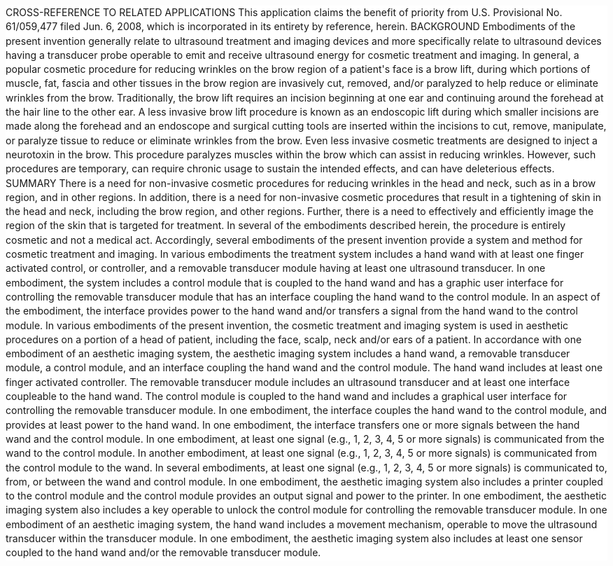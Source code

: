 CROSS-REFERENCE TO RELATED APPLICATIONS
   This application claims the benefit of priority from U.S. Provisional No. 61/059,477 filed Jun. 6, 2008, which is incorporated in its entirety by reference, herein.
 BACKGROUND
   Embodiments of the present invention generally relate to ultrasound treatment and imaging devices and more specifically relate to ultrasound devices having a transducer probe operable to emit and receive ultrasound energy for cosmetic treatment and imaging.
    In general, a popular cosmetic procedure for reducing wrinkles on the brow region of a patient's face is a brow lift, during which portions of muscle, fat, fascia and other tissues in the brow region are invasively cut, removed, and/or paralyzed to help reduce or eliminate wrinkles from the brow. Traditionally, the brow lift requires an incision beginning at one ear and continuing around the forehead at the hair line to the other ear. A less invasive brow lift procedure is known as an endoscopic lift during which smaller incisions are made along the forehead and an endoscope and surgical cutting tools are inserted within the incisions to cut, remove, manipulate, or paralyze tissue to reduce or eliminate wrinkles from the brow.
    Even less invasive cosmetic treatments are designed to inject a neurotoxin in the brow. This procedure paralyzes muscles within the brow which can assist in reducing wrinkles. However, such procedures are temporary, can require chronic usage to sustain the intended effects, and can have deleterious effects.
 SUMMARY
   There is a need for non-invasive cosmetic procedures for reducing wrinkles in the head and neck, such as in a brow region, and in other regions. In addition, there is a need for non-invasive cosmetic procedures that result in a tightening of skin in the head and neck, including the brow region, and other regions. Further, there is a need to effectively and efficiently image the region of the skin that is targeted for treatment. In several of the embodiments described herein, the procedure is entirely cosmetic and not a medical act.
    Accordingly, several embodiments of the present invention provide a system and method for cosmetic treatment and imaging. In various embodiments the treatment system includes a hand wand with at least one finger activated control, or controller, and a removable transducer module having at least one ultrasound transducer. In one embodiment, the system includes a control module that is coupled to the hand wand and has a graphic user interface for controlling the removable transducer module that has an interface coupling the hand wand to the control module. In an aspect of the embodiment, the interface provides power to the hand wand and/or transfers a signal from the hand wand to the control module. In various embodiments of the present invention, the cosmetic treatment and imaging system is used in aesthetic procedures on a portion of a head of patient, including the face, scalp, neck and/or ears of a patient.
    In accordance with one embodiment of an aesthetic imaging system, the aesthetic imaging system includes a hand wand, a removable transducer module, a control module, and an interface coupling the hand wand and the control module. The hand wand includes at least one finger activated controller. The removable transducer module includes an ultrasound transducer and at least one interface coupleable to the hand wand. The control module is coupled to the hand wand and includes a graphical user interface for controlling the removable transducer module. In one embodiment, the interface couples the hand wand to the control module, and provides at least power to the hand wand. In one embodiment, the interface transfers one or more signals between the hand wand and the control module. In one embodiment, at least one signal (e.g., 1, 2, 3, 4, 5 or more signals) is communicated from the wand to the control module. In another embodiment, at least one signal (e.g., 1, 2, 3, 4, 5 or more signals) is communicated from the control module to the wand. In several embodiments, at least one signal (e.g., 1, 2, 3, 4, 5 or more signals) is communicated to, from, or between the wand and control module. In one embodiment, the aesthetic imaging system also includes a printer coupled to the control module and the control module provides an output signal and power to the printer. In one embodiment, the aesthetic imaging system also includes a key operable to unlock the control module for controlling the removable transducer module. In one embodiment of an aesthetic imaging system, the hand wand includes a movement mechanism, operable to move the ultrasound transducer within the transducer module. In one embodiment, the aesthetic imaging system also includes at least one sensor coupled to the hand wand and/or the removable transducer module.